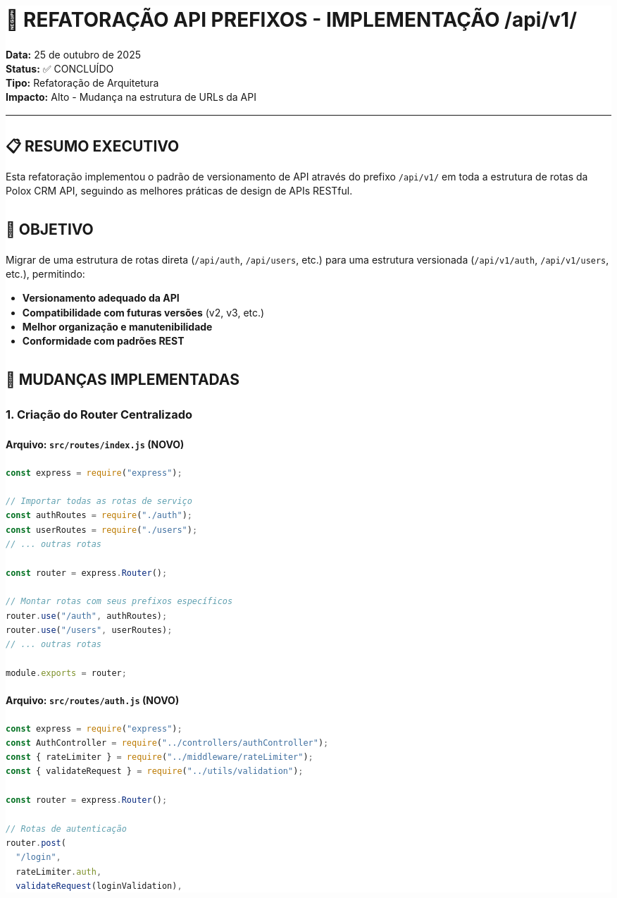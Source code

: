 # 🚀 REFATORAÇÃO API PREFIXOS - IMPLEMENTAÇÃO /api/v1/

**Data:** 25 de outubro de 2025  
**Status:** ✅ CONCLUÍDO  
**Tipo:** Refatoração de Arquitetura  
**Impacto:** Alto - Mudança na estrutura de URLs da API

---

## 📋 RESUMO EXECUTIVO

Esta refatoração implementou o padrão de versionamento de API através do prefixo `/api/v1/` em toda a estrutura de rotas da Polox CRM API, seguindo as melhores práticas de design de APIs RESTful.

## 🎯 OBJETIVO

Migrar de uma estrutura de rotas direta (`/api/auth`, `/api/users`, etc.) para uma estrutura versionada (`/api/v1/auth`, `/api/v1/users`, etc.), permitindo:

- **Versionamento adequado da API**
- **Compatibilidade com futuras versões** (v2, v3, etc.)
- **Melhor organização e manutenibilidade**
- **Conformidade com padrões REST**

## 🔧 MUDANÇAS IMPLEMENTADAS

### 1. **Criação do Router Centralizado**

#### Arquivo: `src/routes/index.js` (NOVO)

```javascript
const express = require("express");

// Importar todas as rotas de serviço
const authRoutes = require("./auth");
const userRoutes = require("./users");
// ... outras rotas

const router = express.Router();

// Montar rotas com seus prefixos específicos
router.use("/auth", authRoutes);
router.use("/users", userRoutes);
// ... outras rotas

module.exports = router;
```

#### Arquivo: `src/routes/auth.js` (NOVO)

```javascript
const express = require("express");
const AuthController = require("../controllers/authController");
const { rateLimiter } = require("../middleware/rateLimiter");
const { validateRequest } = require("../utils/validation");

const router = express.Router();

// Rotas de autenticação
router.post(
  "/login",
  rateLimiter.auth,
  validateRequest(loginValidation),
```